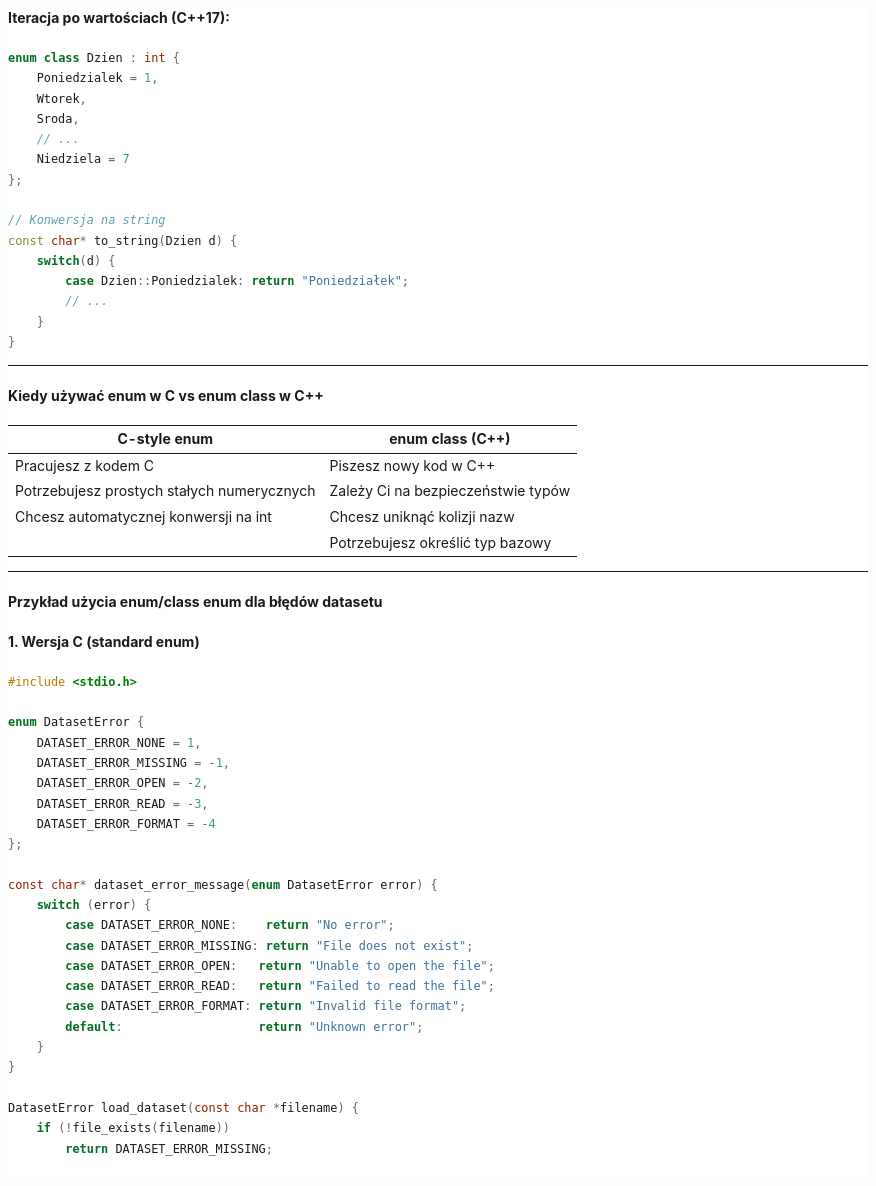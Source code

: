 #### **Iteracja po wartościach (C++17):**
```cpp
enum class Dzien : int {
    Poniedzialek = 1,
    Wtorek,
    Sroda,
    // ...
    Niedziela = 7
};

// Konwersja na string
const char* to_string(Dzien d) {
    switch(d) {
        case Dzien::Poniedzialek: return "Poniedziałek";
        // ...
    }
}
```

---

#### **Kiedy używać enum w C vs enum class w C++**  

| **C-style enum**                           | **enum class (C++)**               |
|--------------------------------------------|------------------------------------|
| Pracujesz z kodem C                        | Piszesz nowy kod w C++             |
| Potrzebujesz prostych stałych numerycznych | Zależy Ci na bezpieczeństwie typów |
| Chcesz automatycznej konwersji na int      | Chcesz uniknąć kolizji nazw        |
|                                            | Potrzebujesz określić typ bazowy   |  

---

#### **Przykład użycia enum/class enum dla błędów datasetu**

#### **1. Wersja C (standard enum)**
```c
#include <stdio.h>

enum DatasetError {
    DATASET_ERROR_NONE = 1,
    DATASET_ERROR_MISSING = -1,
    DATASET_ERROR_OPEN = -2,
    DATASET_ERROR_READ = -3,
    DATASET_ERROR_FORMAT = -4
};

const char* dataset_error_message(enum DatasetError error) {
    switch (error) {
        case DATASET_ERROR_NONE:    return "No error";
        case DATASET_ERROR_MISSING: return "File does not exist";
        case DATASET_ERROR_OPEN:   return "Unable to open the file";
        case DATASET_ERROR_READ:   return "Failed to read the file";
        case DATASET_ERROR_FORMAT: return "Invalid file format";
        default:                   return "Unknown error";
    }
}

DatasetError load_dataset(const char *filename) {
    if (!file_exists(filename))
        return DATASET_ERROR_MISSING;
    
```